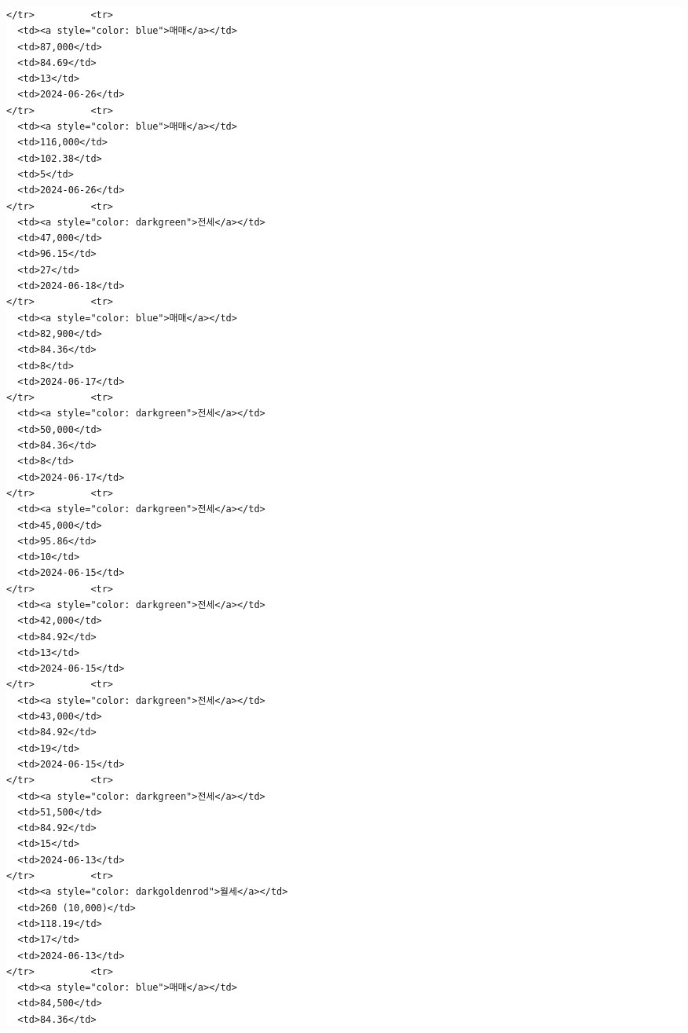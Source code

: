     </tr>          <tr>
      <td><a style="color: blue">매매</a></td>
      <td>87,000</td>
      <td>84.69</td>
      <td>13</td>
      <td>2024-06-26</td>
    </tr>          <tr>
      <td><a style="color: blue">매매</a></td>
      <td>116,000</td>
      <td>102.38</td>
      <td>5</td>
      <td>2024-06-26</td>
    </tr>          <tr>
      <td><a style="color: darkgreen">전세</a></td>
      <td>47,000</td>
      <td>96.15</td>
      <td>27</td>
      <td>2024-06-18</td>
    </tr>          <tr>
      <td><a style="color: blue">매매</a></td>
      <td>82,900</td>
      <td>84.36</td>
      <td>8</td>
      <td>2024-06-17</td>
    </tr>          <tr>
      <td><a style="color: darkgreen">전세</a></td>
      <td>50,000</td>
      <td>84.36</td>
      <td>8</td>
      <td>2024-06-17</td>
    </tr>          <tr>
      <td><a style="color: darkgreen">전세</a></td>
      <td>45,000</td>
      <td>95.86</td>
      <td>10</td>
      <td>2024-06-15</td>
    </tr>          <tr>
      <td><a style="color: darkgreen">전세</a></td>
      <td>42,000</td>
      <td>84.92</td>
      <td>13</td>
      <td>2024-06-15</td>
    </tr>          <tr>
      <td><a style="color: darkgreen">전세</a></td>
      <td>43,000</td>
      <td>84.92</td>
      <td>19</td>
      <td>2024-06-15</td>
    </tr>          <tr>
      <td><a style="color: darkgreen">전세</a></td>
      <td>51,500</td>
      <td>84.92</td>
      <td>15</td>
      <td>2024-06-13</td>
    </tr>          <tr>
      <td><a style="color: darkgoldenrod">월세</a></td>
      <td>260 (10,000)</td>
      <td>118.19</td>
      <td>17</td>
      <td>2024-06-13</td>
    </tr>          <tr>
      <td><a style="color: blue">매매</a></td>
      <td>84,500</td>
      <td>84.36</td>